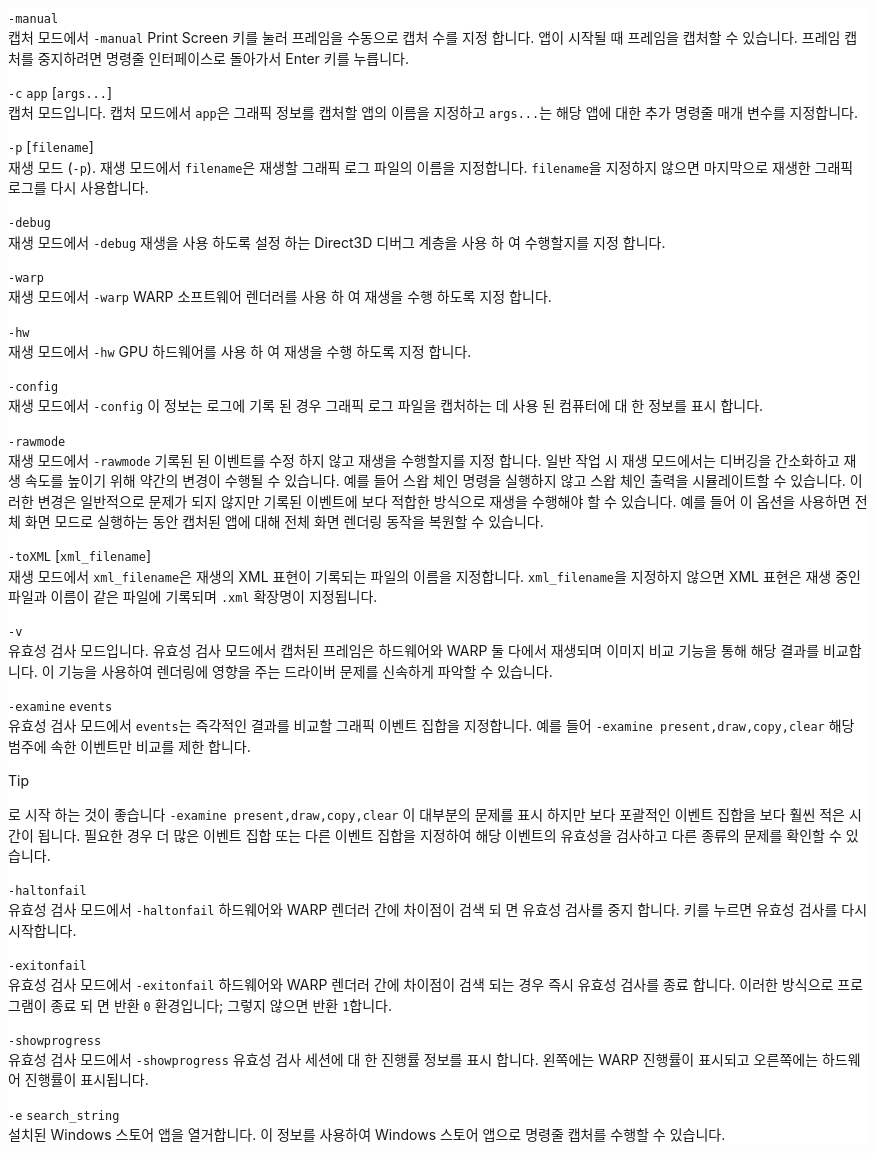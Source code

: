  `-manual`  
 캡처 모드에서 `-manual` Print Screen 키를 눌러 프레임을 수동으로 캡처 수를 지정 합니다. 앱이 시작될 때 프레임을 캡처할 수 있습니다. 프레임 캡처를 중지하려면 명령줄 인터페이스로 돌아가서 Enter 키를 누릅니다.  
  
 `-c` `app` [`args...`]  
 캡처 모드입니다. 캡처 모드에서 `app`은 그래픽 정보를 캡처할 앱의 이름을 지정하고 `args...`는 해당 앱에 대한 추가 명령줄 매개 변수를 지정합니다.  
  
 `-p` [`filename`]  
 재생 모드 (`-p`). 재생 모드에서 `filename`은 재생할 그래픽 로그 파일의 이름을 지정합니다. `filename`을 지정하지 않으면 마지막으로 재생한 그래픽 로그를 다시 사용합니다.  
  
 `-debug`  
 재생 모드에서 `-debug` 재생을 사용 하도록 설정 하는 Direct3D 디버그 계층을 사용 하 여 수행할지를 지정 합니다.  
  
 `-warp`  
 재생 모드에서 `-warp` WARP 소프트웨어 렌더러를 사용 하 여 재생을 수행 하도록 지정 합니다.  
  
 `-hw`  
 재생 모드에서 `-hw` GPU 하드웨어를 사용 하 여 재생을 수행 하도록 지정 합니다.  
  
 `-config`  
 재생 모드에서 `-config` 이 정보는 로그에 기록 된 경우 그래픽 로그 파일을 캡처하는 데 사용 된 컴퓨터에 대 한 정보를 표시 합니다.  
  
 `-rawmode`  
 재생 모드에서 `-rawmode` 기록된 된 이벤트를 수정 하지 않고 재생을 수행할지를 지정 합니다. 일반 작업 시 재생 모드에서는 디버깅을 간소화하고 재생 속도를 높이기 위해 약간의 변경이 수행될 수 있습니다. 예를 들어 스왑 체인 명령을 실행하지 않고 스왑 체인 출력을 시뮬레이트할 수 있습니다. 이러한 변경은 일반적으로 문제가 되지 않지만 기록된 이벤트에 보다 적합한 방식으로 재생을 수행해야 할 수 있습니다. 예를 들어 이 옵션을 사용하면 전체 화면 모드로 실행하는 동안 캡처된 앱에 대해 전체 화면 렌더링 동작을 복원할 수 있습니다.  
  
 `-toXML` [`xml_filename`]  
 재생 모드에서 `xml_filename`은 재생의 XML 표현이 기록되는 파일의 이름을 지정합니다. `xml_filename`을 지정하지 않으면 XML 표현은 재생 중인 파일과 이름이 같은 파일에 기록되며 `.xml` 확장명이 지정됩니다.  
  
 `-v`  
 유효성 검사 모드입니다. 유효성 검사 모드에서 캡처된 프레임은 하드웨어와 WARP 둘 다에서 재생되며 이미지 비교 기능을 통해 해당 결과를 비교합니다. 이 기능을 사용하여 렌더링에 영향을 주는 드라이버 문제를 신속하게 파악할 수 있습니다.  
  
 `-examine` `events`  
 유효성 검사 모드에서 `events`는 즉각적인 결과를 비교할 그래픽 이벤트 집합을 지정합니다. 예를 들어 `-examine present,draw,copy,clear` 해당 범주에 속한 이벤트만 비교를 제한 합니다.  
  
> [!TIP]
>  로 시작 하는 것이 좋습니다 `-examine present,draw,copy,clear` 이 대부분의 문제를 표시 하지만 보다 포괄적인 이벤트 집합을 보다 훨씬 적은 시간이 됩니다. 필요한 경우 더 많은 이벤트 집합 또는 다른 이벤트 집합을 지정하여 해당 이벤트의 유효성을 검사하고 다른 종류의 문제를 확인할 수 있습니다.  
  
 `-haltonfail`  
 유효성 검사 모드에서 `-haltonfail` 하드웨어와 WARP 렌더러 간에 차이점이 검색 되 면 유효성 검사를 중지 합니다. 키를 누르면 유효성 검사를 다시 시작합니다.  
  
 `-exitonfail`  
 유효성 검사 모드에서 `-exitonfail` 하드웨어와 WARP 렌더러 간에 차이점이 검색 되는 경우 즉시 유효성 검사를 종료 합니다. 이러한 방식으로 프로그램이 종료 되 면 반환 `0` 환경입니다; 그렇지 않으면 반환 `1`합니다.  
  
 `-showprogress`  
 유효성 검사 모드에서 `-showprogress` 유효성 검사 세션에 대 한 진행률 정보를 표시 합니다. 왼쪽에는 WARP 진행률이 표시되고 오른쪽에는 하드웨어 진행률이 표시됩니다.  
  
 `-e` `search_string`  
 설치된 Windows 스토어 앱을 열거합니다. 이 정보를 사용하여 Windows 스토어 앱으로 명령줄 캡처를 수행할 수 있습니다.  
  